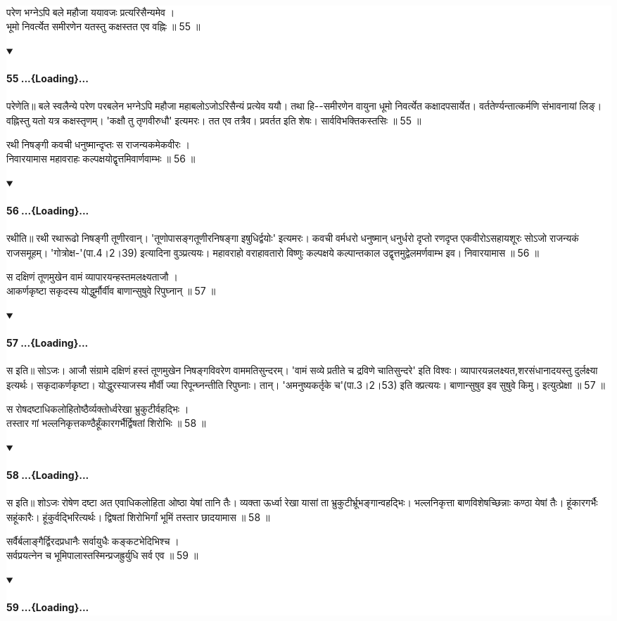 परेण भग्नेऽपि बले महौजा ययावजः प्रत्यरिसैन्यमेव ।  
भूमो निवर्त्येत समीरणेन यतस्तु कक्षस्तत एव वह्निः ॥ 55 ॥  
<div class="js_include" includetitle="true" newlevelforh1="4" unfilled url="/kAvyam/TIkA/padyam/kAlidAsaH/raghuvaMsham/mallinAthaH/07/55.md">
<details open><summary><h4>55 ...{Loading}...</h4></summary>

परेणेति॥ बले स्वलैन्ये परेण परबलेन भग्नेऽपि महौजा महाबलोऽजोऽरिसैन्यं प्रत्येव ययौ। तथा हि--समीरणेन वायुना धूमो निवर्त्येत कक्षादपसार्येत। वर्ततेर्ण्यन्तात्कर्मणि संभावनायां लिङ्। वह्निस्तु यतो यत्र कक्षस्तृणम्। 'कक्षौ तु तृणवीरुधौ' इत्यमरः। तत एव तत्रैव। प्रवर्तत इति शेषः। सार्वविभक्तिकस्तसिः ॥ 55 ॥
</details>
</div>
  
रथी निषङ्गी कवची धनुष्मान्दृप्तः स राजन्यकमेकवीरः ।  
निवारयामास महावराहः कल्पक्षयोद्वृत्तमिवार्णवाम्भः ॥ 56 ॥  
<div class="js_include" includetitle="true" newlevelforh1="4" unfilled url="/kAvyam/TIkA/padyam/kAlidAsaH/raghuvaMsham/mallinAthaH/07/56.md">
<details open><summary><h4>56 ...{Loading}...</h4></summary>

रथीति॥ रथी रथारूढो निषङ्गी तूणीरवान्। 'तूणोपासङ्गतूणीरनिषङ्गा इषुधिर्द्वयोः' इत्यमरः। कवची वर्मधरो धनुष्मान् धनुर्धरो दृप्तो रणदृप्त एकवीरोऽसहायशूरः सोऽजो राजन्यकं राजसमूहम्। 'गोत्रोक्ष-'(पा.4।2।39) इत्यादिना वुञ्प्रत्ययः। महावराहो वराहावतारो विष्णुः कल्पक्षये कल्पान्तकाल उद्वृत्तमुद्वेलमर्णवाम्भ इव। निवारयामास ॥ 56 ॥
</details>
</div>
  
स दक्षिणं तूणमुखेन वामं व्यापारयन्हस्तमलक्ष्यताजौ ।  
आकर्णकृष्टा सकृदस्य योद्धुर्मौर्वीव बाणान्सुषुवे रिपुघ्नान् ॥ 57 ॥  
<div class="js_include" includetitle="true" newlevelforh1="4" unfilled url="/kAvyam/TIkA/padyam/kAlidAsaH/raghuvaMsham/mallinAthaH/07/57.md">
<details open><summary><h4>57 ...{Loading}...</h4></summary>

स इति॥ सोऽजः। आजौ संग्रामे दक्षिणं हस्तं तूणमुखेन निषङ्गविवरेण वाममतिसुन्दरम्। 'वामं सव्ये प्रतीते च द्रविणे चातिसुन्दरे' इति विश्वः। व्यापारयन्नलक्ष्यत,शरसंधानादयस्तु दुर्लक्ष्या इत्यर्थः। सकृदाकर्णकृष्टा। योद्धुरस्याजस्य मौर्वी ज्या रिपून्घ्नन्तीति रिपुघ्नाः। तान्। 'अमनुष्यकर्तृके च'(पा.3।2।53) इति क्प्रत्ययः। बाणान्सुषुव इव सुषुवे किमु। इत्युत्प्रेक्षा ॥ 57 ॥
</details>
</div>
  
स रोषदष्टाधिकलोहितोष्ठैर्व्यक्तोर्ध्वरेखा भ्रुकुटीर्वहद्भिः ।  
तस्तार गां भल्लनिकृत्तकण्ठैर्हूंकारगर्भैर्द्विषतां शिरोभिः ॥ 58 ॥  
<div class="js_include" includetitle="true" newlevelforh1="4" unfilled url="/kAvyam/TIkA/padyam/kAlidAsaH/raghuvaMsham/mallinAthaH/07/58.md">
<details open><summary><h4>58 ...{Loading}...</h4></summary>

स इति॥ शोऽजः रोषेण दष्टा अत एवाधिकलोहिता ओष्ठा येषां तानि तैः। व्यक्ता ऊर्ध्वा रेखा यासां ता भ्रुकुटीर्भ्रूभङ्गान्वहद्भिः। भल्लनिकृत्ता बाणविशेषच्छिन्नाः कण्ठा येषां तैः। हूंकारगर्भैः सहूंकारैः। हूंकुर्वद्भिरित्यर्थः। द्विषतां शिरोभिर्गां भूमिं तस्तार छादयामास ॥ 58 ॥
</details>
</div>
  
सर्वैर्बलाङ्गैर्द्विरदप्रधानैः सर्वायुधैः कङ्कटभेदिभिश्च ।  
सर्वप्रयत्नेन च भूमिपालास्तस्मिन्प्रजह्रुर्युधि सर्व एव ॥ 59 ॥  
<div class="js_include" includetitle="true" newlevelforh1="4" unfilled url="/kAvyam/TIkA/padyam/kAlidAsaH/raghuvaMsham/mallinAthaH/07/59.md">
<details open><summary><h4>59 ...{Loading}...</h4></summary>
